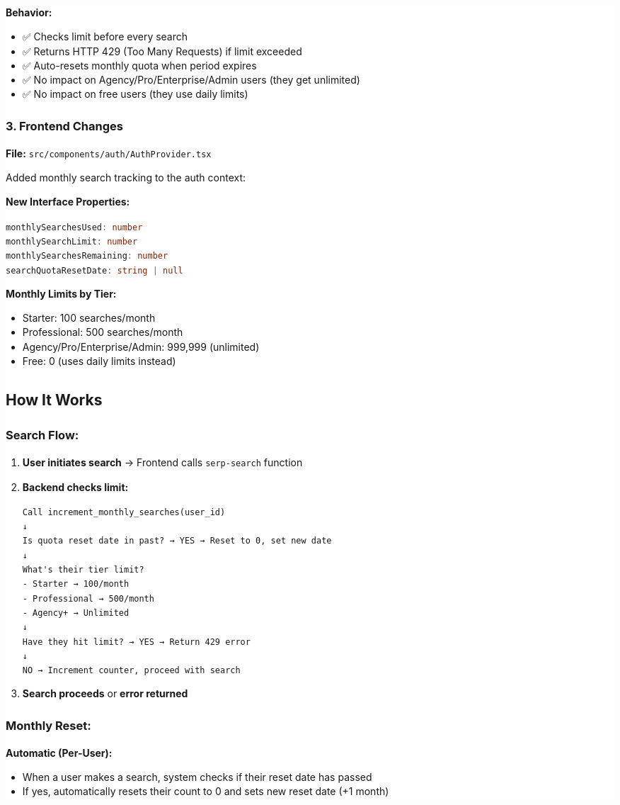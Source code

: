 **Behavior:**
- ✅ Checks limit before every search
- ✅ Returns HTTP 429 (Too Many Requests) if limit exceeded
- ✅ Auto-resets monthly quota when period expires
- ✅ No impact on Agency/Pro/Enterprise/Admin users (they get unlimited)
- ✅ No impact on free users (they use daily limits)

### 3. Frontend Changes

**File:** `src/components/auth/AuthProvider.tsx`

Added monthly search tracking to the auth context:

**New Interface Properties:**
```typescript
monthlySearchesUsed: number
monthlySearchLimit: number
monthlySearchesRemaining: number
searchQuotaResetDate: string | null
```

**Monthly Limits by Tier:**
- Starter: 100 searches/month
- Professional: 500 searches/month
- Agency/Pro/Enterprise/Admin: 999,999 (unlimited)
- Free: 0 (uses daily limits instead)

## How It Works

### Search Flow:

1. **User initiates search** → Frontend calls `serp-search` function

2. **Backend checks limit:**
   ```
   Call increment_monthly_searches(user_id)
   ↓
   Is quota reset date in past? → YES → Reset to 0, set new date
   ↓
   What's their tier limit?
   - Starter → 100/month
   - Professional → 500/month
   - Agency+ → Unlimited
   ↓
   Have they hit limit? → YES → Return 429 error
   ↓
   NO → Increment counter, proceed with search
   ```

3. **Search proceeds** or **error returned**

### Monthly Reset:

**Automatic (Per-User):**
- When a user makes a search, system checks if their reset date has passed
- If yes, automatically resets their count to 0 and sets new reset date (+1 month)
